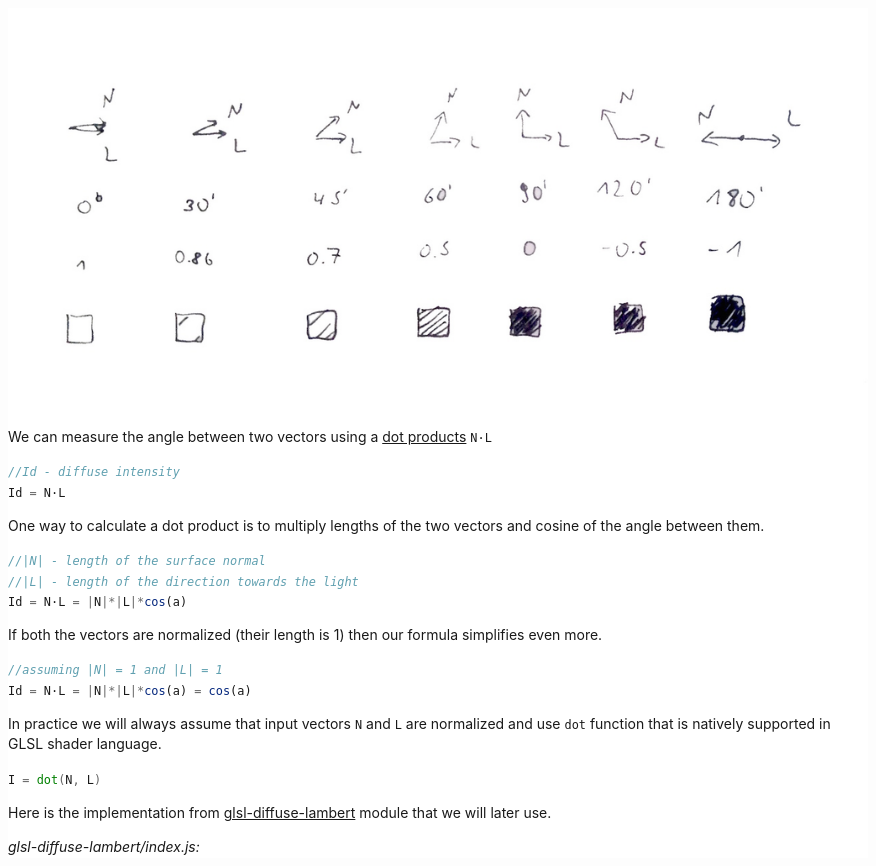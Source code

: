 ![](img/202_angles.jpg)

We can measure the angle between two vectors using a [dot products](https://en.wikipedia.org/wiki/Dot_product) `N·L`

```javascript
//Id - diffuse intensity
Id = N·L
```

One way to calculate a dot product is to multiply lengths of the two vectors and cosine of the angle between them.

```javascript
//|N| - length of the surface normal
//|L| - length of the direction towards the light
Id = N·L = |N|*|L|*cos(a)
```

If both the vectors are normalized (their length is 1) then our formula simplifies even more.

```javascript
//assuming |N| = 1 and |L| = 1
Id = N·L = |N|*|L|*cos(a) = cos(a)
```

In practice we will always assume that input vectors `N` and `L` are normalized and use `dot` function that is natively supported in GLSL shader language.

```glsl
I = dot(N, L)
```

Here is the implementation from [glsl-diffuse-lambert](https://www.npmjs.com/package/glsl-diffuse-lambert) module that we will later use.

*glsl-diffuse-lambert/index.js:*
